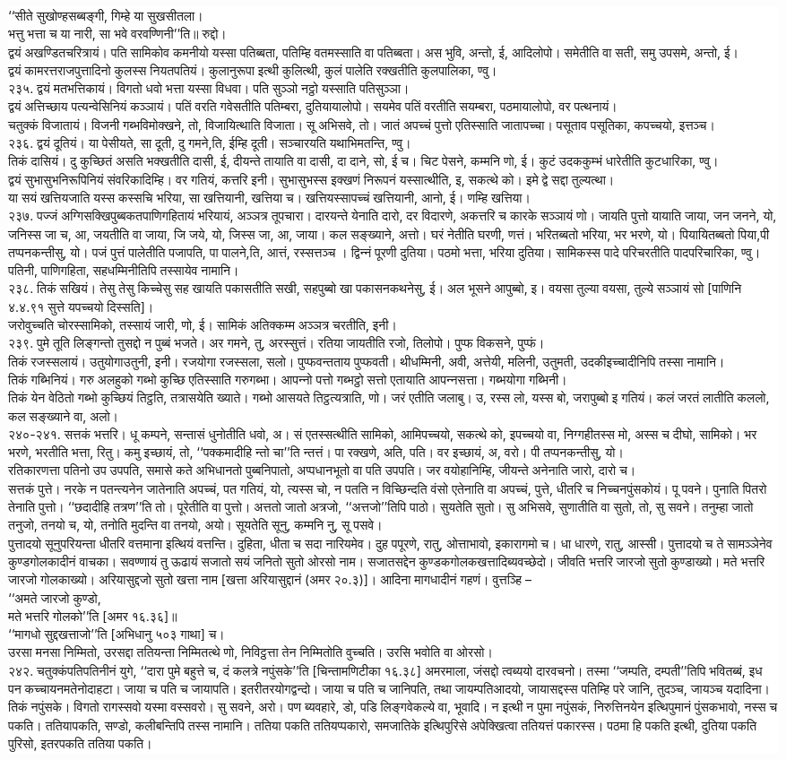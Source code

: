 ‘‘सीते सुखोण्हसब्बङ्गी, गिम्हे या सुखसीतला।  
भत्तु भत्ता च या नारी, सा भवे वरवण्णिनी’’ति॥ रुद्दो।  
द्वयं अखण्डितचरित्रायं। पति सामिकोव कमनीयो यस्सा पतिब्बता, पतिम्हि वतमस्साति वा पतिब्बता। अस भुवि, अन्तो, ई, आदिलोपो। समेतीति वा सती, समु उपसमे, अन्तो, ई।  
द्वयं कामरत्तराजपुत्तादिनो कुलस्स नियतपतियं। कुलानुरूपा इत्थी कुलित्थी, कुलं पालेति रक्खतीति कुलपालिका, ण्वु।  
२३५. द्वयं मतभत्तिकायं। विगतो धवो भत्ता यस्सा विधवा। पति सुञ्‍ञो नट्ठो यस्साति पतिसुञ्‍ञा।  
द्वयं अत्तिच्छाय पत्यन्वेसिनियं कञ्‍ञायं। पतिं वरति गवेसतीति पतिम्बरा, दुतियायालोपो। सयमेव पतिं वरतीति सयम्बरा, पठमायालोपो, वर पत्थनायं।  
चतुक्‍कं विजातायं। विजनी गब्भविमोक्खने, तो, विजायित्थाति विजाता। सू अभिसवे, तो। जातं अपच्‍चं पुत्तो एतिस्साति जातापच्‍चा। पसूताव पसूतिका, कपच्‍चयो, इत्तञ्‍च।  
२३६. द्वयं दूतियं। या पेसीयते, सा दूती, दु गमने,ति, ईम्हि दूती। सञ्‍चारयति यथाभिमतन्ति, ण्वु।  
तिकं दासियं। दु कुच्छितं असति भक्खतीति दासी, ई, दीयन्ते तायाति वा दासी, दा दाने, सो, ई च। चिट पेसने, कम्मनि णो, ई। कुटं उदककुम्भं धारेतीति कुटधारिका, ण्वु।  
द्वयं सुभासुभनिरूपिनियं संवरिकादिम्हि। वर गतियं, कत्तरि इनी। सुभासुभस्स इक्खणं निरूपनं यस्सात्थीति, इ, सकत्थे को। इमे द्वे सद्दा तुल्यत्था।  
या सयं खत्तियजाति यस्स कस्सचि भरिया, सा खत्तियानी, खत्तिया च। खत्तियस्सापच्‍चं खत्तियानी, आनो, ई। णम्हि खत्तिया।  
२३७. पज्‍जं अग्गिसक्खिपुब्बकतपाणिगहितायं भरियायं, अञ्‍ञत्र तूपचारा। दारयन्ते येनाति दारो, दर विदारणे, अकत्तरि च कारके सञ्‍ञायं णो। जायति पुत्तो यायाति जाया, जन जनने, यो, जनिस्स जा च, आ, जयतीति वा जाया, जि जये, यो, जिस्स जा, आ, जाया। कल सङ्ख्याने, अत्तो। घरं नेतीति घरणी, णत्तं। भरितब्बतो भरिया, भर भरणे, यो। पियायितब्बतो पिया,पी तप्पनकन्तीसु, यो। पजं पुत्तं पालेतीति पजापति, पा पालने,ति, आत्तं, रस्सत्तञ्‍च । द्विन्‍नं पूरणी दुतिया। पठमो भत्ता, भरिया दुतिया। सामिकस्स पादे परिचरतीति पादपरिचारिका, ण्वु। पतिनी, पाणिगहिता, सहधम्मिनीतिपि तस्सायेव नामानि।  
२३८. तिकं सखियं। तेसु तेसु किच्‍चेसु सह खायति पकासतीति सखी, सहपुब्बो खा पकासनकथनेसु, ई। अल भूसने आपुब्बो, इ। वयसा तुल्या वयसा, तुल्ये सञ्‍ञायं सो [पाणिनि ४.४.९१ सुत्ते यपच्‍चयो दिस्सति]।  
जरोवुच्‍चति चोरस्सामिको, तस्सायं जारी, णो, ई। सामिकं अतिक्‍कम्म अञ्‍ञत्र चरतीति, इनी।  
२३९. पुमे तूति लिङ्गन्तो तुसद्दो न पुब्बं भजते। अर गमने, तु, अरस्सुत्तं। रतिया जायतीति रजो, तिलोपो। पुप्फ विकसने, पुप्फं।  
तिकं रजस्सलायं। उतुयोगाउतुनी, इनी। रजयोगा रजस्सला, सलो। पुप्फवन्तताय पुप्फवती। थीधम्मिनी, अवी, अत्तेयी, मलिनी, उतुमती, उदकीइच्‍चादीनिपि तस्सा नामानि।  
तिकं गब्भिनियं। गरु अलहुको गब्भो कुच्छि एतिस्साति गरुगब्भा। आपन्‍नो पत्तो गब्भट्ठो सत्तो एतायाति आपन्‍नसत्ता। गब्भयोगा गब्भिनी।  
तिकं येन वेठितो गब्भो कुच्छियं तिट्ठति, तत्रासयेति ख्याते। गब्भो आसयते तिट्ठत्यत्राति, णो। जरं एतीति जलाबु। उ, रस्स लो, यस्स बो, जरापुब्बो इ गतियं। कलं जरतं लातीति कललो, कल सङ्ख्याने वा, अलो।  
२४०-२४१. सत्तकं भत्तरि। धू कम्पने, सन्तासं धुनोतीति धवो, अ। सं एतस्सत्थीति सामिको, आमिपच्‍चयो, सकत्थे को, इपच्‍चयो वा, निग्गहीतस्स मो, अस्स च दीघो, सामिको। भर भरणे, भरतीति भत्ता, रितु। कमु इच्छायं, तो, ‘‘पक्‍कमादीहि न्तो चा’’ति न्तत्तं। पा रक्खणे, अति, पति। वर इच्छायं, अ, वरो। पी तप्पनकन्तीसु, यो।  
रतिकारणत्ता पतिनो उप उपपति, समासे कते अभिधानतो पुब्बनिपातो, अप्पधानभूतो वा पति उपपति। जर वयोहानिम्हि, जीयन्ते अनेनाति जारो, दारो च।  
सत्तकं पुत्ते। नरके न पतन्त्यनेन जातेनाति अपच्‍चं, पत गतियं, यो, त्यस्स चो, न पतति न विच्छिन्दति वंसो एतेनाति वा अपच्‍चं, पुत्ते, धीतरि च निच्‍चनपुंसकोयं। पू पवने। पुनाति पितरो तेनाति पुत्तो। ‘‘छदादीहि तत्रण’’ति तो। पूरेतीति वा पुत्तो। अत्ततो जातो अत्रजो, ‘‘अत्तजो’’तिपि पाठो। सुयतेति सुतो। सु अभिसवे, सुणातीति वा सुतो, तो, सु सवने। तनुम्हा जातो तनुजो, तनयो च, यो, तनोति मुदन्ति वा तनयो, अयो। सूयतेति सूनु, कम्मनि नु, सू पसवे।  
पुत्तादयो सूनुपरियन्ता धीतरि वत्तमाना इत्थियं वत्तन्ति। दुहिता, धीता च सदा नारियमेव। दुह पपूरणे, रातु, ओत्ताभावो, इकारागमो च। धा धारणे, रातु, आस्सी। पुत्तादयो च ते सामञ्‍ञेनेव कुण्डगोलकादीनं वाचका। सवण्णायं तु ऊढायं सजातो सयं जनितो सुतो ओरसो नाम। सजातसद्देन कुण्डकगोलकखत्तादिब्यवच्छेदो। जीवति भत्तरि जारजो सुतो कुण्डाख्यो। मते भत्तरि जारजो गोलकाख्यो। अरियासुद्दजो सुतो खत्ता नाम [खत्ता अरियासुद्दानं (अमर २०.३)]। आदिना मागधादीनं गहणं। वुत्तञ्हि –  
‘‘अमते जारजो कुण्डो,  
मते भत्तरि गोलको’’ति [अमर १६.३६]॥  
‘‘मागधो सुद्दखत्ताजो’’ति [अभिधानु ५०३ गाथा] च।  
उरसा मनसा निम्मितो, उरसद्दा ततियन्ता निम्मितत्थे णो, निविट्ठत्ता तेन निम्मितोति वुच्‍चति। उरसि भवोति वा ओरसो।  
२४२. चतुक्‍कंपतिपतिनीनं युगे, ‘‘दारा पुमे बहुत्ते च, दं कलत्रे नपुंसके’’ति [चिन्तामणिटीका १६.३८] अमरमाला, जंसद्दो त्वब्ययो दारवचनो। तस्मा ‘‘जम्पति, दम्पती’’तिपि भवितब्बं, इध पन कच्‍चायनमतेनोदाहटा। जाया च पति च जायापति। इतरीतरयोगद्वन्दो। जाया च पति च जानिपति, तथा जायम्पतिआदयो, जायासद्दस्स पतिम्हि परे जानि, तुदञ्‍च, जायञ्‍च यदादिना।  
तिकं नपुंसके। विगतो रागस्सवो यस्मा वस्सवरो। सु सवने, अरो। पण ब्यवहारे, डो, पडि लिङ्गवेकल्ये वा, भूवादि। न इत्थी न पुमा नपुंसकं, निरुत्तिनयेन इत्थिपुमानं पुंसकभावो, नस्स च पकति। ततियापकति, सण्डो, कलीबन्तिपि तस्स नामानि। ततिया पकति ततियप्पकारो, समजातिके इत्थिपुरिसे अपेक्खित्वा ततियत्तं पकारस्स। पठमा हि पकति इत्थी, दुतिया पकति पुरिसो, इतरपकति ततिया पकति।  